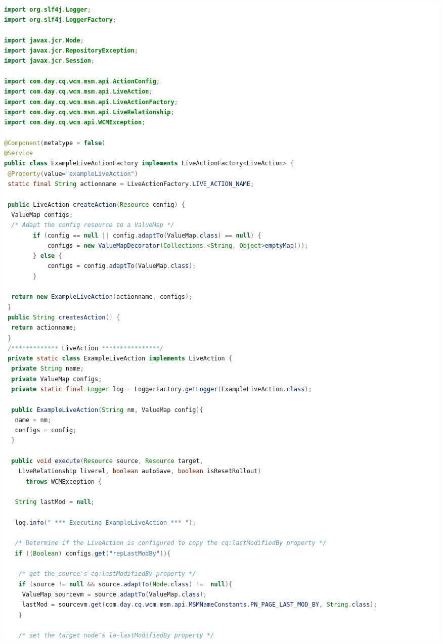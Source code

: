    ```java
   import org.slf4j.Logger;
   import org.slf4j.LoggerFactory;

   import javax.jcr.Node;
   import javax.jcr.RepositoryException;
   import javax.jcr.Session;

   import com.day.cq.wcm.msm.api.ActionConfig;
   import com.day.cq.wcm.msm.api.LiveAction;
   import com.day.cq.wcm.msm.api.LiveActionFactory;
   import com.day.cq.wcm.msm.api.LiveRelationship;
   import com.day.cq.wcm.api.WCMException;

   @Component(metatype = false)
   @Service
   public class ExampleLiveActionFactory implements LiveActionFactory<LiveAction> {
    @Property(value="exampleLiveAction")
    static final String actionname = LiveActionFactory.LIVE_ACTION_NAME;

    public LiveAction createAction(Resource config) {
     ValueMap configs;
     /* Adapt the config resource to a ValueMap */
           if (config == null || config.adaptTo(ValueMap.class) == null) {
               configs = new ValueMapDecorator(Collections.<String, Object>emptyMap());
           } else {
               configs = config.adaptTo(ValueMap.class);
           }

     return new ExampleLiveAction(actionname, configs);
    }
    public String createsAction() {
     return actionname;
    }
    /************* LiveAction ****************/
    private static class ExampleLiveAction implements LiveAction {
     private String name;
     private ValueMap configs;
     private static final Logger log = LoggerFactory.getLogger(ExampleLiveAction.class);

     public ExampleLiveAction(String nm, ValueMap config){
      name = nm;
      configs = config;
     }

     public void execute(Resource source, Resource target,
       LiveRelationship liverel, boolean autoSave, boolean isResetRollout)
         throws WCMException {

      String lastMod = null;

      log.info(" *** Executing ExampleLiveAction *** ");

      /* Determine if the LiveAction is configured to copy the cq:lastModifiedBy property */
      if ((Boolean) configs.get("repLastModBy")){

       /* get the source's cq:lastModifiedBy property */
       if (source != null && source.adaptTo(Node.class) !=  null){
        ValueMap sourcevm = source.adaptTo(ValueMap.class);
        lastMod = sourcevm.get(com.day.cq.wcm.msm.api.MSMNameConstants.PN_PAGE_LAST_MOD_BY, String.class);
       }

       /* set the target node's la-lastModifiedBy property */
   ```